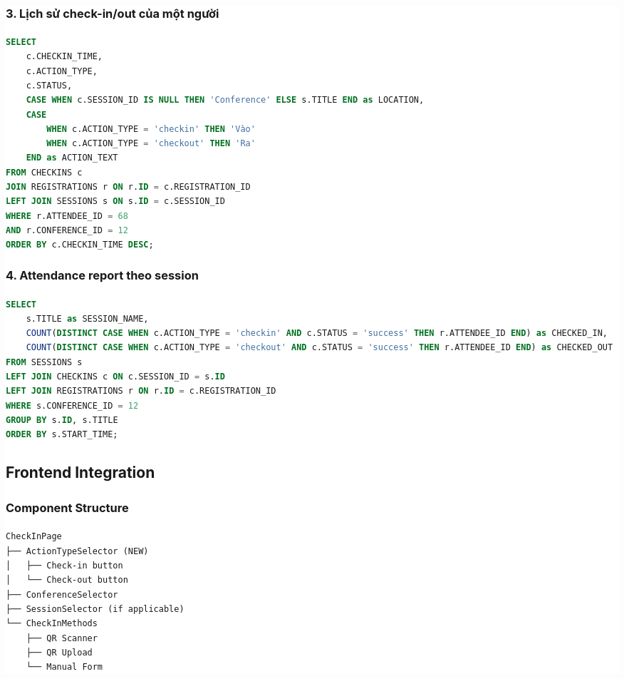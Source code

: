 ### 3. Lịch sử check-in/out của một người

```sql
SELECT 
    c.CHECKIN_TIME,
    c.ACTION_TYPE,
    c.STATUS,
    CASE WHEN c.SESSION_ID IS NULL THEN 'Conference' ELSE s.TITLE END as LOCATION,
    CASE 
        WHEN c.ACTION_TYPE = 'checkin' THEN 'Vào'
        WHEN c.ACTION_TYPE = 'checkout' THEN 'Ra'
    END as ACTION_TEXT
FROM CHECKINS c
JOIN REGISTRATIONS r ON r.ID = c.REGISTRATION_ID
LEFT JOIN SESSIONS s ON s.ID = c.SESSION_ID
WHERE r.ATTENDEE_ID = 68
AND r.CONFERENCE_ID = 12
ORDER BY c.CHECKIN_TIME DESC;
```

### 4. Attendance report theo session

```sql
SELECT 
    s.TITLE as SESSION_NAME,
    COUNT(DISTINCT CASE WHEN c.ACTION_TYPE = 'checkin' AND c.STATUS = 'success' THEN r.ATTENDEE_ID END) as CHECKED_IN,
    COUNT(DISTINCT CASE WHEN c.ACTION_TYPE = 'checkout' AND c.STATUS = 'success' THEN r.ATTENDEE_ID END) as CHECKED_OUT
FROM SESSIONS s
LEFT JOIN CHECKINS c ON c.SESSION_ID = s.ID
LEFT JOIN REGISTRATIONS r ON r.ID = c.REGISTRATION_ID
WHERE s.CONFERENCE_ID = 12
GROUP BY s.ID, s.TITLE
ORDER BY s.START_TIME;
```

## Frontend Integration

### Component Structure

```
CheckInPage
├── ActionTypeSelector (NEW)
│   ├── Check-in button
│   └── Check-out button
├── ConferenceSelector
├── SessionSelector (if applicable)
└── CheckInMethods
    ├── QR Scanner
    ├── QR Upload
    └── Manual Form
```
